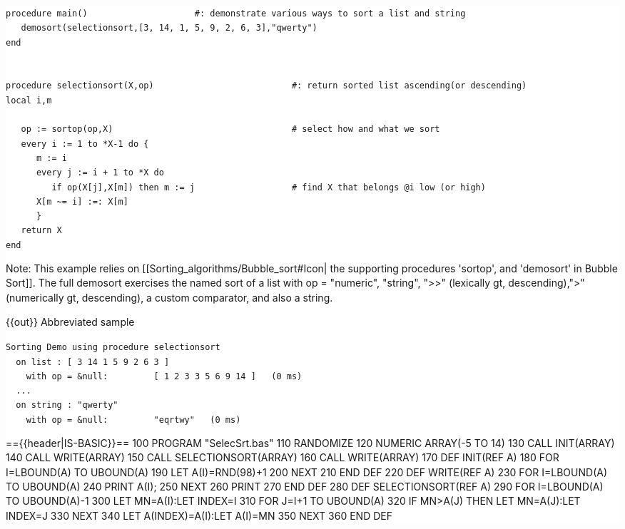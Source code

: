 ```Icon
procedure main()                     #: demonstrate various ways to sort a list and string
   demosort(selectionsort,[3, 14, 1, 5, 9, 2, 6, 3],"qwerty")
end


procedure selectionsort(X,op)                           #: return sorted list ascending(or descending)
local i,m

   op := sortop(op,X)                                   # select how and what we sort
   every i := 1 to *X-1 do {
      m := i
      every j := i + 1 to *X do
         if op(X[j],X[m]) then m := j                   # find X that belongs @i low (or high)
      X[m ~= i] :=: X[m]
      }
   return X
end
```


Note: This example relies on [[Sorting_algorithms/Bubble_sort#Icon| the supporting procedures 'sortop', and 'demosort' in Bubble Sort]]. The full demosort exercises the named sort of a list with op = "numeric", "string", ">>" (lexically gt, descending),">" (numerically gt, descending), a custom comparator, and also a string.

{{out}} Abbreviated sample

```txt
Sorting Demo using procedure selectionsort
  on list : [ 3 14 1 5 9 2 6 3 ]
    with op = &null:         [ 1 2 3 3 5 6 9 14 ]   (0 ms)
  ...
  on string : "qwerty"
    with op = &null:         "eqrtwy"   (0 ms)
```


=={{header|IS-BASIC}}==
<lang IS-BASIC>100 PROGRAM "SelecSrt.bas"
110 RANDOMIZE
120 NUMERIC ARRAY(-5 TO 14)
130 CALL INIT(ARRAY)
140 CALL WRITE(ARRAY)
150 CALL SELECTIONSORT(ARRAY)
160 CALL WRITE(ARRAY)
170 DEF INIT(REF A)
180   FOR I=LBOUND(A) TO UBOUND(A)
190     LET A(I)=RND(98)+1
200   NEXT
210 END DEF
220 DEF WRITE(REF A)
230   FOR I=LBOUND(A) TO UBOUND(A)
240     PRINT A(I);
250   NEXT
260   PRINT
270 END DEF
280 DEF SELECTIONSORT(REF A)
290   FOR I=LBOUND(A) TO UBOUND(A)-1
300     LET MN=A(I):LET INDEX=I
310     FOR J=I+1 TO UBOUND(A)
320       IF MN>A(J) THEN LET MN=A(J):LET INDEX=J
330     NEXT
340     LET A(INDEX)=A(I):LET A(I)=MN
350   NEXT
360 END DEF